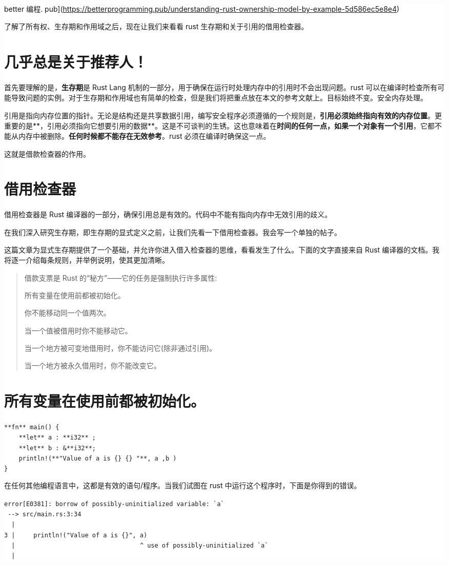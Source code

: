 better 编程. pub](https://betterprogramming.pub/understanding-rust-ownership-model-by-example-5d586ec5e8e4) 

了解了所有权、生存期和作用域之后，现在让我们来看看 rust 生存期和关于引用的借用检查器。

# 几乎总是关于推荐人！

首先要理解的是，**生存期**是 Rust Lang 机制的一部分，用于确保在运行时处理内存中的引用时不会出现问题。rust 可以在编译时检查所有可能导致问题的实例。对于生存期和作用域也有简单的检查，但是我们将把重点放在本文的参考文献上。目标始终不变。安全内存处理。

引用是指向内存位置的指针。无论是结构还是共享数据引用，编写安全程序必须遵循的一个规则是，**引用必须始终指向有效的内存位置**。更重要的是**，引用必须指向它想要引用的数据**。这是不可谈判的生锈。这也意味着在**时间的任何一点，如果一个对象有一个引用**，它都不能从内存中被删除。**任何时候都不能存在无效参考**。rust 必须在编译时确保这一点。

这就是借款检查器的作用。

# **借用检查器**

借用检查器是 Rust 编译器的一部分，确保引用总是有效的。代码中不能有指向内存中无效引用的歧义。

在我们深入研究生存期，即生存期的显式定义之前，让我们先看一下借用检查器。我会写一个单独的帖子。

这篇文章为显式生存期提供了一个基础，并允许你进入借入检查器的思维，看看发生了什么。下面的文字直接来自 Rust 编译器的文档。我将逐一介绍每条规则，并举例说明，使其更加清晰。

> 借款支票是 Rust 的“秘方”——它的任务是强制执行许多属性:
> 
> 所有变量在使用前都被初始化。
> 
> 你不能移动同一个值两次。
> 
> 当一个值被借用时你不能移动它。
> 
> 当一个地方被可变地借用时，你不能访问它(除非通过引用)。
> 
> 当一个地方被永久借用时，你不能改变它。

# 所有变量在使用前都被初始化。

```
**fn** main() {
    **let** a : **i32** ;
    **let** b : &**i32**; 
    println!(**"Value of a is {} {} "**, a ,b )
}
```

在任何其他编程语言中，这都是有效的语句/程序。当我们试图在 rust 中运行这个程序时，下面是你得到的错误。

```
error[E0381]: borrow of possibly-uninitialized variable: `a`
 --> src/main.rs:3:34
  |
3 |     println!("Value of a is {}", a)
  |                                  ^ use of possibly-uninitialized `a`
  |
```
